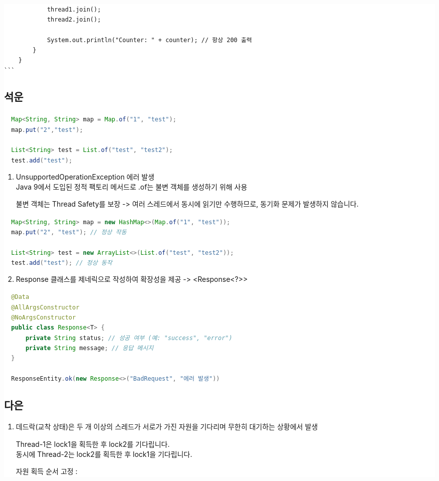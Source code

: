                 thread1.join();
                thread2.join();
  
                System.out.println("Counter: " + counter); // 항상 200 출력
            }
        }
    ```

## 석운
  ``` java
    Map<String, String> map = Map.of("1", "test");
    map.put("2","test");
    
    List<String> test = List.of("test", "test2");
    test.add("test");
  ```

1)  
    UnsupportedOperationException 에러 발생  
    Java 9에서 도입된 정적 팩토리 메서드로 .of는 불변 객체를 생성하기 위해 사용  

    불변 객체는 Thread Safety를 보장 -> 여러 스레드에서 동시에 읽기만 수행하므로, 동기화 문제가 발생하지 않습니다.  

  ``` java
    Map<String, String> map = new HashMap<>(Map.of("1", "test"));  
    map.put("2", "test"); // 정상 작동  

    List<String> test = new ArrayList<>(List.of("test", "test2"));  
    test.add("test"); // 정상 동작
  ```
  
2)  
    Response 클래스를 제네릭으로 작성하여 확장성을 제공 -> <Response<?>>  

  ``` java
    @Data
    @AllArgsConstructor
    @NoArgsConstructor
    public class Response<T> {
        private String status; // 성공 여부 (예: "success", "error")
        private String message; // 응답 메시지
    }

    ResponseEntity.ok(new Response<>("BadRequest", "에러 발생"))
  ```


## 다은
1.  데드락(교착 상태)은 두 개 이상의 스레드가 서로가 가진 자원을 기다리며 무한히 대기하는 상황에서 발생  
   
    Thread-1은 lock1을 획득한 후 lock2를 기다립니다.  
    동시에 Thread-2는 lock2를 획득한 후 lock1을 기다립니다.  

    자원 획득 순서 고정 :
    